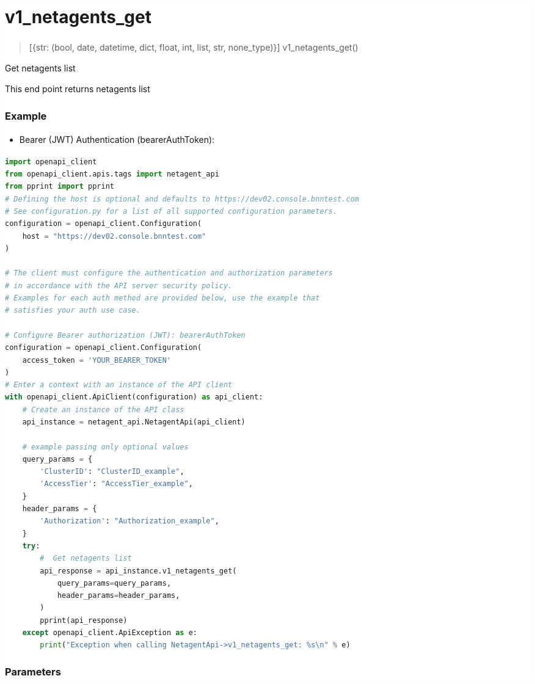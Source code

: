 # **v1_netagents_get**
<a name="v1_netagents_get"></a>
> [{str: (bool, date, datetime, dict, float, int, list, str, none_type)}] v1_netagents_get()

 Get netagents list

This end point returns netagents list

### Example

* Bearer (JWT) Authentication (bearerAuthToken):
```python
import openapi_client
from openapi_client.apis.tags import netagent_api
from pprint import pprint
# Defining the host is optional and defaults to https://dev02.console.bnntest.com
# See configuration.py for a list of all supported configuration parameters.
configuration = openapi_client.Configuration(
    host = "https://dev02.console.bnntest.com"
)

# The client must configure the authentication and authorization parameters
# in accordance with the API server security policy.
# Examples for each auth method are provided below, use the example that
# satisfies your auth use case.

# Configure Bearer authorization (JWT): bearerAuthToken
configuration = openapi_client.Configuration(
    access_token = 'YOUR_BEARER_TOKEN'
)
# Enter a context with an instance of the API client
with openapi_client.ApiClient(configuration) as api_client:
    # Create an instance of the API class
    api_instance = netagent_api.NetagentApi(api_client)

    # example passing only optional values
    query_params = {
        'ClusterID': "ClusterID_example",
        'AccessTier': "AccessTier_example",
    }
    header_params = {
        'Authorization': "Authorization_example",
    }
    try:
        #  Get netagents list
        api_response = api_instance.v1_netagents_get(
            query_params=query_params,
            header_params=header_params,
        )
        pprint(api_response)
    except openapi_client.ApiException as e:
        print("Exception when calling NetagentApi->v1_netagents_get: %s\n" % e)
```
### Parameters
